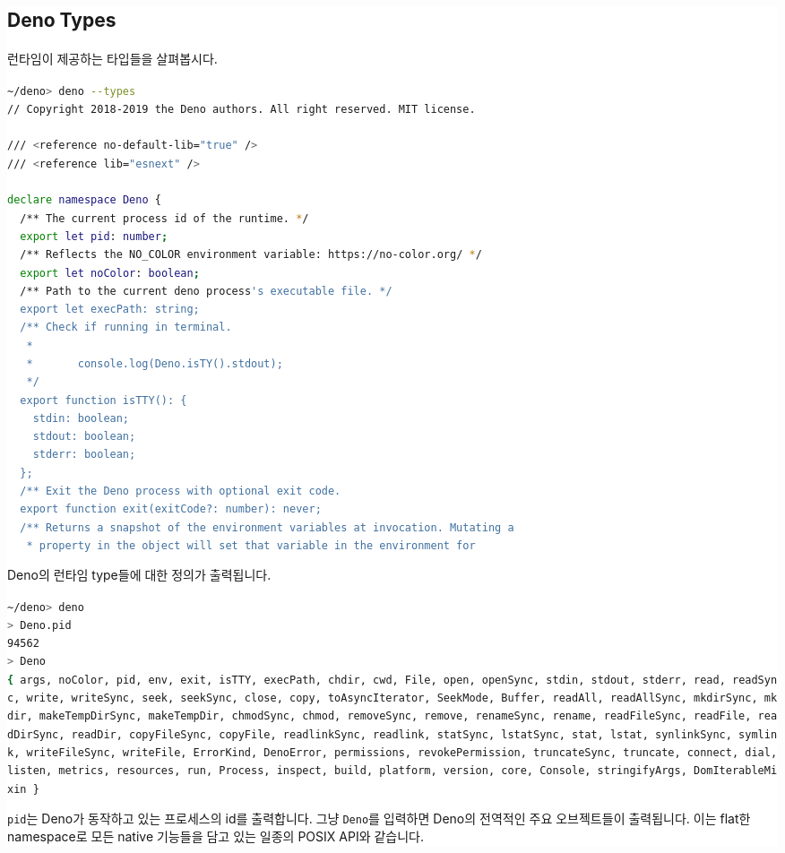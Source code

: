 ## Deno Types

런타임이 제공하는 타입들을 살펴봅시다.

```sh
~/deno> deno --types
// Copyright 2018-2019 the Deno authors. All right reserved. MIT license.

/// <reference no-default-lib="true" />
/// <reference lib="esnext" />

declare namespace Deno {
  /** The current process id of the runtime. */
  export let pid: number;
  /** Reflects the NO_COLOR environment variable: https://no-color.org/ */
  export let noColor: boolean;
  /** Path to the current deno process's executable file. */
  export let execPath: string;
  /** Check if running in terminal.
   *
   *       console.log(Deno.isTY().stdout);
   */
  export function isTTY(): {
    stdin: boolean;
    stdout: boolean;
    stderr: boolean;
  };
  /** Exit the Deno process with optional exit code.
  export function exit(exitCode?: number): never;
  /** Returns a snapshot of the environment variables at invocation. Mutating a 
   * property in the object will set that variable in the environment for
```

Deno의 런타임 type들에 대한 정의가 출력됩니다.

```sh
~/deno> deno
> Deno.pid
94562
> Deno
{ args, noColor, pid, env, exit, isTTY, execPath, chdir, cwd, File, open, openSync, stdin, stdout, stderr, read, readSync, write, writeSync, seek, seekSync, close, copy, toAsyncIterator, SeekMode, Buffer, readAll, readAllSync, mkdirSync, mkdir, makeTempDirSync, makeTempDir, chmodSync, chmod, removeSync, remove, renameSync, rename, readFileSync, readFile, readDirSync, readDir, copyFileSync, copyFile, readlinkSync, readlink, statSync, lstatSync, stat, lstat, synlinkSync, symlink, writeFileSync, writeFile, ErrorKind, DenoError, permissions, revokePermission, truncateSync, truncate, connect, dial, listen, metrics, resources, run, Process, inspect, build, platform, version, core, Console, stringifyArgs, DomIterableMixin }
```

`pid`는 Deno가 동작하고 있는 프로세스의 id를 출력합니다. 그냥 `Deno`를 입력하면 Deno의 전역적인 주요 오브젝트들이 출력됩니다. 이는 flat한 namespace로 모든 native 기능들을 담고 있는 일종의 POSIX API와 같습니다.
